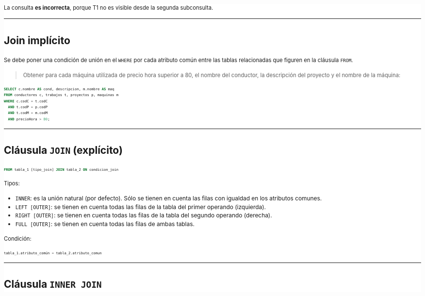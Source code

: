 La consulta **es incorrecta**, porque T1 no es visible desde la segunda subconsulta.

---

## Join implícito

Se debe poner una condición de unión en el `WHERE` por cada atributo común entre las tablas relacionadas que figuren en la cláusula `FROM`.

> Obtener para cada máquina utilizada de precio hora superior a 80, el nombre del conductor, la descripción del proyecto y el nombre de la máquina:

```SQL
SELECT c.nombre AS cond, descripcion, m.nombre AS maq
FROM conductores c, trabajos t, proyectos p, maquinas m
WHERE c.codC = t.codC
  AND t.codP = p.codP
  AND t.codM = m.codM
  AND precioHora > 80;
```

---
<style scoped>
pre {font-size: 0.6rem}
p {font-size: 0.8rem}
li {font-size: 0.8rem}
</style>

## Cláusula `JOIN` (explícito)

```SQL
FROM tabla_1 [tipo_join] JOIN tabla_2 ON condicion_join
```

Tipos:

- `INNER`: es la unión natural (por defecto). Sólo se tienen en cuenta las filas con igualdad en los atributos comunes.
- `LEFT [OUTER]`: se tienen en cuenta todas las filas de la tabla del primer operando (izquierda).
- `RIGHT [OUTER]`: se tienen en cuenta todas las filas de la tabla del segundo operando (derecha).
- `FULL [OUTER]`: se tienen en cuenta todas las filas de ambas tablas.

Condición:

```SQL
tabla_1.atributo_común = tabla_2.atributo_comun
```

---
<style scoped>
li {font-size: 0.85rem}
thead {font-size: 0.7rem}
td {font-size: 0.7rem}
</style>

## Cláusula `INNER JOIN`
